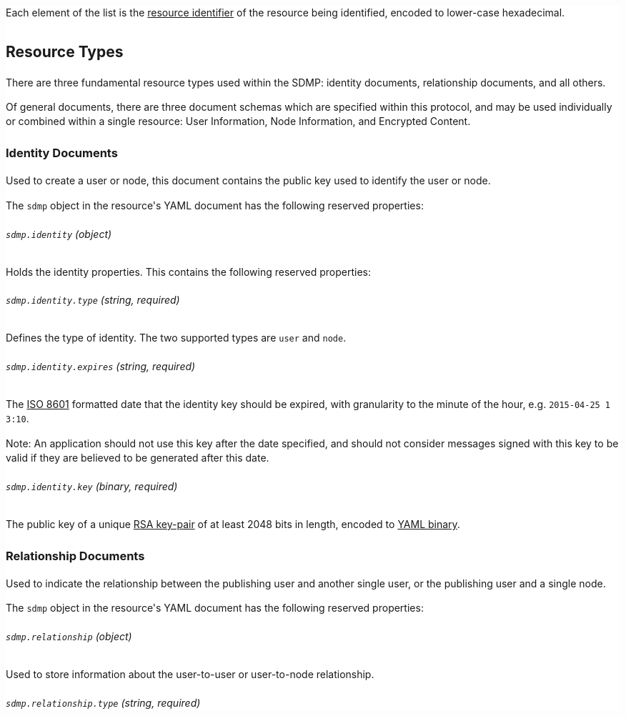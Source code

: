 Each element of the list is the [resource identifier](#resource-identifier) of the resource being identified,
encoded to lower-case hexadecimal.

## Resource Types

There are three fundamental resource types used within the SDMP: identity documents, relationship documents,
and all others.

Of general documents, there are three document schemas which are specified within this protocol, and may be used
individually or combined within a single resource: User Information, Node Information, and Encrypted Content.

### Identity Documents

Used to create a user or node, this document contains the public key used to identify the
user or node.

The `sdmp` object in the resource's YAML document has the following reserved properties:

###### `sdmp.identity` *(object)*

Holds the identity properties. This contains the following reserved properties:

###### `sdmp.identity.type` *(string, required)*

Defines the type of identity. The two supported types are `user` and `node`.

###### `sdmp.identity.expires` *(string, required)*

The [ISO 8601][w_iso8601] formatted date that the identity key should be expired, with granularity
to the minute of the hour, e.g. `2015-04-25 13:10`.

Note: An application should not use this key after the date specified, and should not consider
messages signed with this key to be valid if they are believed to be generated after this date.

###### `sdmp.identity.key` *(binary, required)*

The public key of a unique [RSA key-pair][crypto] of at least 2048 bits in length, encoded
to [YAML binary][yaml_binary].

### Relationship Documents

Used to indicate the relationship between the publishing user and another single user, or the publishing
user and a single node.

The `sdmp` object in the resource's YAML document has the following reserved properties:

###### `sdmp.relationship` *(object)*

Used to store information about the user-to-user or user-to-node relationship.

###### `sdmp.relationship.type` *(string, required)*


[crypto]: /docs/cryptography
[syml]: http://github.com/sdmp/signed-yaml
[yamlboundaries]: http://www.yaml.org/spec/1.2/spec.html#id2760395
[yaml_binary]: http://yaml.org/type/binary.html
[w_aes]: https://en.wikipedia.org/wiki/Advanced_Encryption_Standard
[w_iso8601]: https://en.wikipedia.org/wiki/ISO_8601
[w_rsa]: https://en.wikipedia.org/wiki/RSA_(cryptosystem)